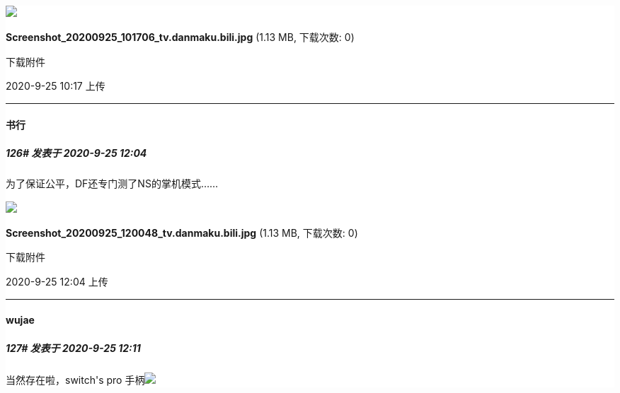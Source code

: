 <img src="https://img.saraba1st.com/forum/202009/25/101733vox0po7itiuxxpnm.jpg" referrerpolicy="no-referrer">


<strong>Screenshot_20200925_101706_tv.danmaku.bili.jpg</strong> (1.13 MB, 下载次数: 0)

下载附件

2020-9-25 10:17 上传












*****

####  书行  
##### 126#       发表于 2020-9-25 12:04




为了保证公平，DF还专门测了NS的掌机模式……

<img src="https://img.saraba1st.com/forum/202009/25/120444r2f4dt882v2hchdr.jpg" referrerpolicy="no-referrer">


<strong>Screenshot_20200925_120048_tv.danmaku.bili.jpg</strong> (1.13 MB, 下载次数: 0)

下载附件

2020-9-25 12:04 上传












*****

####  wujae  
##### 127#       发表于 2020-9-25 12:11




当然存在啦，switch's pro 手柄<img src="https://static.saraba1st.com/image/smiley/face2017/037.png" referrerpolicy="no-referrer">





                                             